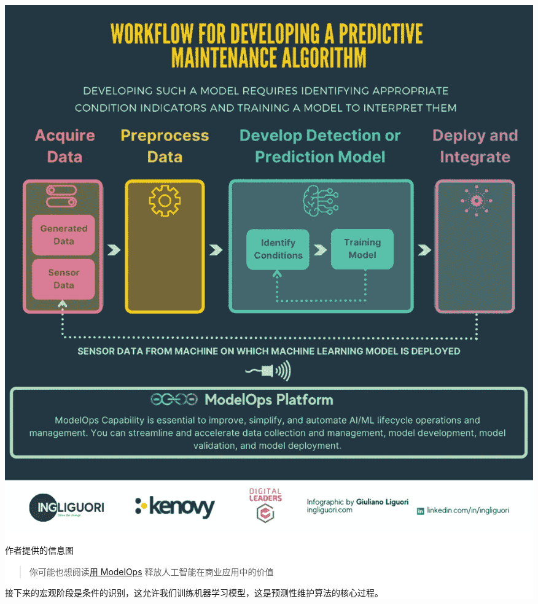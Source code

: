 ![](img/c43d6937a8e66ff6708e19bca6e75264.png)

作者提供的信息图

> 你可能也想阅读[用 ModelOps](https://towardsdatascience.com/unlocking-the-value-of-artificial-intelligence-in-business-applications-with-modelops-92379965f87c?source=user_profile---------3-------------------------------) 释放人工智能在商业应用中的价值

接下来的宏观阶段是条件的识别，这允许我们训练机器学习模型，这是预测性维护算法的核心过程。
